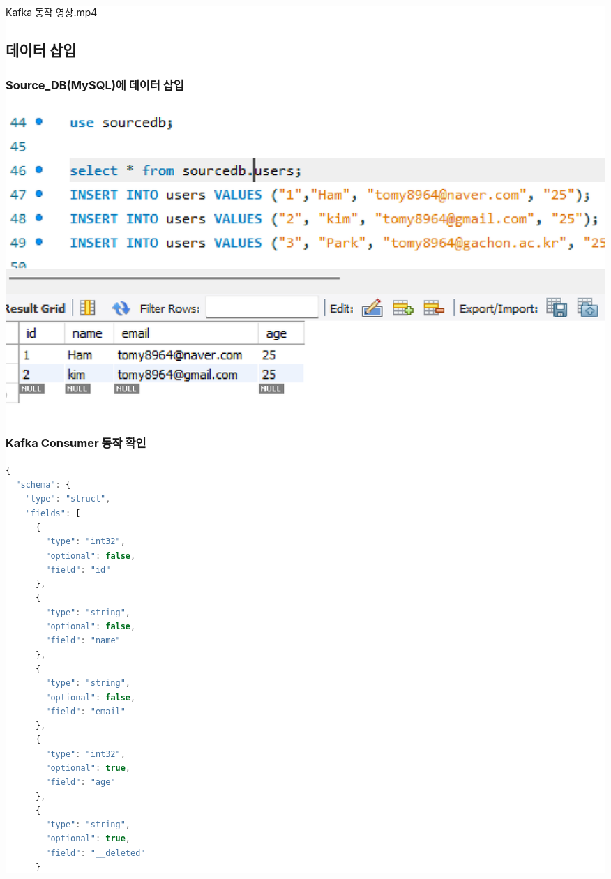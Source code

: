 [Kafka 동작 영상.mp4](https://www.notion.so/tomy8964/SourceDB-Kafka-SinkDB-2-4c7d075fa5884911afbb85fec159c853?pvs=4#af97a788143e461bb1c9f843b6ddde41)

## 데이터 삽입

### Source_DB(MySQL)에 데이터 삽입

![Untitled](/assets/img/2023-10-40-Kafka/Untitled%2020.png)

### Kafka Consumer 동작 확인

```jsx
{
  "schema": {
    "type": "struct",
    "fields": [
      {
        "type": "int32",
        "optional": false,
        "field": "id"
      },
      {
        "type": "string",
        "optional": false,
        "field": "name"
      },
      {
        "type": "string",
        "optional": false,
        "field": "email"
      },
      {
        "type": "int32",
        "optional": true,
        "field": "age"
      },
      {
        "type": "string",
        "optional": true,
        "field": "__deleted"
      }
```